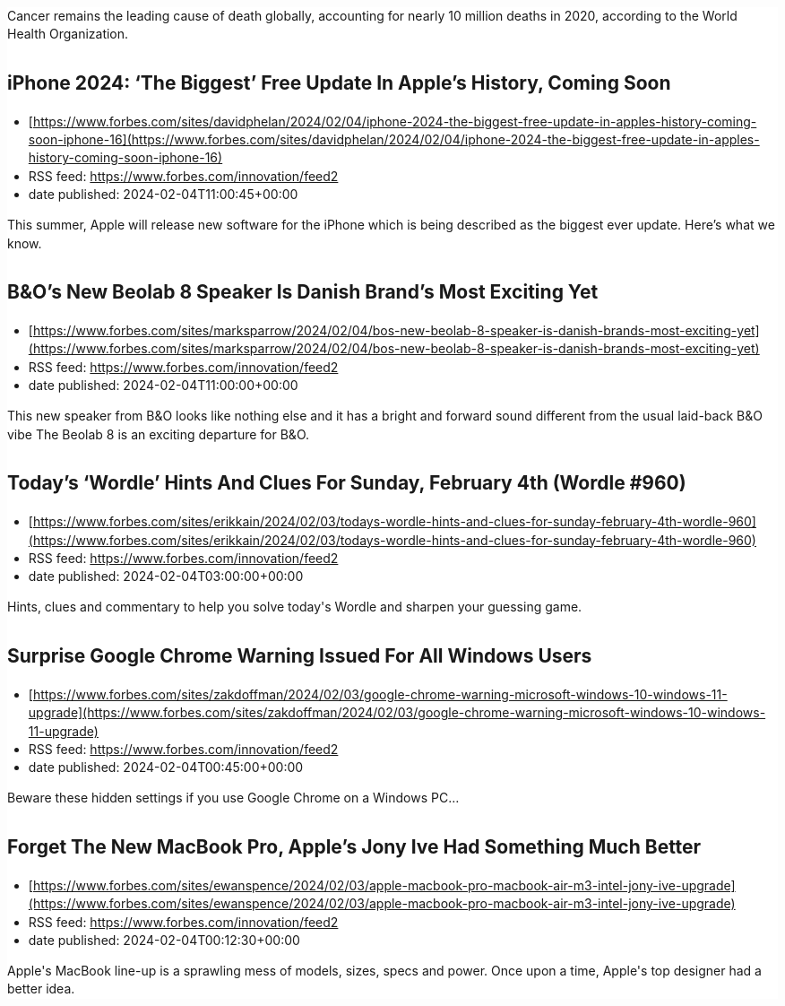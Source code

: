 Cancer remains the leading cause of death globally, accounting for nearly 10 million deaths in 2020, according to the World Health Organization.

## iPhone 2024: ‘The Biggest’ Free Update In Apple’s History, Coming Soon
 - [https://www.forbes.com/sites/davidphelan/2024/02/04/iphone-2024-the-biggest-free-update-in-apples-history-coming-soon-iphone-16](https://www.forbes.com/sites/davidphelan/2024/02/04/iphone-2024-the-biggest-free-update-in-apples-history-coming-soon-iphone-16)
 - RSS feed: https://www.forbes.com/innovation/feed2
 - date published: 2024-02-04T11:00:45+00:00

This summer, Apple will release new software for the iPhone which is being described as the biggest ever update. Here’s what we know.

## B&O’s New Beolab 8 Speaker Is Danish Brand’s Most Exciting Yet
 - [https://www.forbes.com/sites/marksparrow/2024/02/04/bos-new-beolab-8-speaker-is-danish-brands-most-exciting-yet](https://www.forbes.com/sites/marksparrow/2024/02/04/bos-new-beolab-8-speaker-is-danish-brands-most-exciting-yet)
 - RSS feed: https://www.forbes.com/innovation/feed2
 - date published: 2024-02-04T11:00:00+00:00

This new speaker from B&amp;O looks like nothing else and it has a bright and forward sound different from the usual laid-back B&amp;O vibe The Beolab 8 is an exciting departure for B&amp;O.

## Today’s ‘Wordle’ Hints And Clues For Sunday, February 4th (Wordle #960)
 - [https://www.forbes.com/sites/erikkain/2024/02/03/todays-wordle-hints-and-clues-for-sunday-february-4th-wordle-960](https://www.forbes.com/sites/erikkain/2024/02/03/todays-wordle-hints-and-clues-for-sunday-february-4th-wordle-960)
 - RSS feed: https://www.forbes.com/innovation/feed2
 - date published: 2024-02-04T03:00:00+00:00

Hints, clues and commentary to help you solve today's Wordle and sharpen your guessing game.

## Surprise Google Chrome Warning Issued For All Windows Users
 - [https://www.forbes.com/sites/zakdoffman/2024/02/03/google-chrome-warning-microsoft-windows-10-windows-11-upgrade](https://www.forbes.com/sites/zakdoffman/2024/02/03/google-chrome-warning-microsoft-windows-10-windows-11-upgrade)
 - RSS feed: https://www.forbes.com/innovation/feed2
 - date published: 2024-02-04T00:45:00+00:00

Beware these hidden settings if you use Google Chrome on a Windows PC…

## Forget The New MacBook Pro, Apple’s Jony Ive Had Something Much Better
 - [https://www.forbes.com/sites/ewanspence/2024/02/03/apple-macbook-pro-macbook-air-m3-intel-jony-ive-upgrade](https://www.forbes.com/sites/ewanspence/2024/02/03/apple-macbook-pro-macbook-air-m3-intel-jony-ive-upgrade)
 - RSS feed: https://www.forbes.com/innovation/feed2
 - date published: 2024-02-04T00:12:30+00:00

Apple's MacBook line-up is a sprawling mess of models, sizes, specs and power. Once upon a time, Apple's top designer had a better idea.

